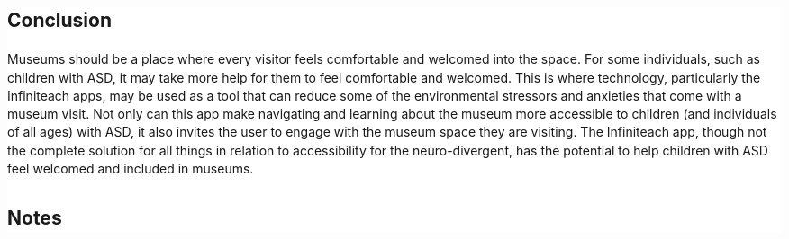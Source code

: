 ## Conclusion
Museums should be a place where every visitor feels comfortable and welcomed into the space. For some individuals, such as children with ASD, it may take more help for them to feel comfortable and welcomed. This is where technology, particularly the Infiniteach apps, may be used as a tool that can reduce some of the environmental stressors and anxieties that come with a museum visit. Not only can this app make navigating and learning about the museum more accessible to children (and individuals of all ages) with ASD, it also invites the user to engage with the museum space they are visiting. The Infiniteach app, though not the complete solution for all things in relation to accessibility for the neuro-divergent, has the potential to help children with ASD feel welcomed and included in museums.

## Notes
[^1]: “What Is Autism Spectrum Disorder?,” Centers for Disease Control and Prevention (Centers for Disease Control and Prevention, March 25, 2020), https://www.cdc.gov/ncbddd/autism/facts.html.
[^2]:“What Is Autism Spectrum Disorder?,” Centers for Disease Control and Prevention (Centers for Disease Control and Prevention, March 25, 2020), https://www.cdc.gov/ncbddd/autism/facts.html.
[^3]: “Autism Statistics and Facts,” Autism Speaks, https://www.autismspeaks.org/autism-statistics-asd.
[^4]:“Autism Spectrum Disorder (ASD) Screening: Medlineplus Medical Test,” MedlinePlus (U.S. National Library of Medicine, August 31, 2021), https://medlineplus.gov/lab-tests/autism-spectrum-disorder-asd-screening/.
[^5]: “Diagnostic Criteria,” Centers for Disease Control and Prevention (Centers for Disease Control and Prevention, June 29, 2020), https://www.cdc.gov/ncbddd/autism/hcp-dsm.html.
[^6]:“Diagnostic Criteria,” Centers for Disease Control and Prevention (Centers for Disease Control and Prevention, June 29, 2020), https://www.cdc.gov/ncbddd/autism/hcp-dsm.html.
[^7]:“Making Museums Autism Friendly,” National Autistic Society - Leading UK charity for Autistic people, https://www.autism.org.uk/advice-and-guidance/professional-practice/museums.
[^8]:“Making Museums Autism Friendly,” National Autistic Society - Leading UK charity for Autistic people, https://www.autism.org.uk/advice-and-guidance/professional-practice/museums.
[^9]:“Making Museums Autism Friendly,” National Autistic Society - Leading UK charity for Autistic people, https://www.autism.org.uk/advice-and-guidance/professional-practice/museums.
[^10]: “Who We Are,” Infiniteach, https://www.infiniteach.com/about/.
[^11]:  “Our Work,” Infiniteach, https://www.infiniteach.com/our-work/.
[^12]:Infiniteach Inc, “Field Museum for All,” Apple App Store, Vers. 1.71 (2020).
[^13]:Infiniteach Inc, “Field Museum for All,” Apple App Store, Vers. 1.71 (2020).
[^14]:Debbie Morrison, “Museum Apps: Why They're Brutal and How to Fix Them,” Debbie Morrison, https://www.debbiemorrison.net/museumsforreal/museum-apps-why-theyre-brutal-and-how-to-fix-them.
[^15]:Debbie Morrison,“Museum Apps: Why They're Brutal and How to Fix Them,” Debbie Morrison, https://www.debbiemorrison.net/museumsforreal/museum-apps-why-theyre-brutal-and-how-to-fix-them.
[^16]:Louise Southern, “Social Narratives Support Individuals with Autism,” Autism Society of NC, October 26, 2017, https://www.autismsociety-nc.org/social-narratives-guidelines/.
[^17]:Leaf, Justin B., ed. Handbook of Social Skills and Autism Spectrum Disorder: Assessment, Curricula, and Intervention. 1st ed. 2017. Autism and Child Psychopathology Series. Cham: Springer International Publishing : Imprint: Springer, 2017. https://doi.org/10.1007/978-3-319-62995-7.
[^18]:“Evidence Based Practices,” Autism PDC, https://autismpdc.fpg.unc.edu/evidence-based-practices.
[^19]:Louise Southern, “Social Narratives Support Individuals with Autism,” Autism Society of NC, October 26, 2017, https://www.autismsociety-nc.org/social-narratives-guidelines/.
[^20]:“The 5 Essential Elements of an Incredibly Effective Social Story,” LLA Therapy, March 1, 2019, https://llatherapy.org/the-5-essential-elements-of-an-incredibly-effective-social-story/.
[^21]:Infiniteach Inc, “Field Museum for All,” Apple App Store, Vers. 1.71 (2020).
[^22]:Infiniteach Inc, “Field Museum for All,” Apple App Store, Vers. 1.71 (2020).
[^23]:Infiniteach Inc, “Field Museum for All,” Apple App Store, Vers. 1.71 (2020).
[^24]:“What Is Visual Scheduling?,” Applied Behavior Analysis Programs Guide, May 8, 2020, https://www.appliedbehavioranalysisprograms.com/faq/what-is-visual-scheduling/.
[^25]:“What Is Visual Scheduling?,” Applied Behavior Analysis Programs Guide, May 8, 2020, https://www.appliedbehavioranalysisprograms.com/faq/what-is-visual-scheduling/.
[^26]:“Meltdowns - A Guide for All Audiences,” National Autistic Society - Leading UK charity for Autistic people, https://www.autism.org.uk/advice-and-guidance/topics/behaviour/meltdowns/all-audiences.
[^27]:Infiniteach Inc, “Sensory Friendly Shedd Aquarium,” Apple App Store, Vers. 1.75 (2020).
